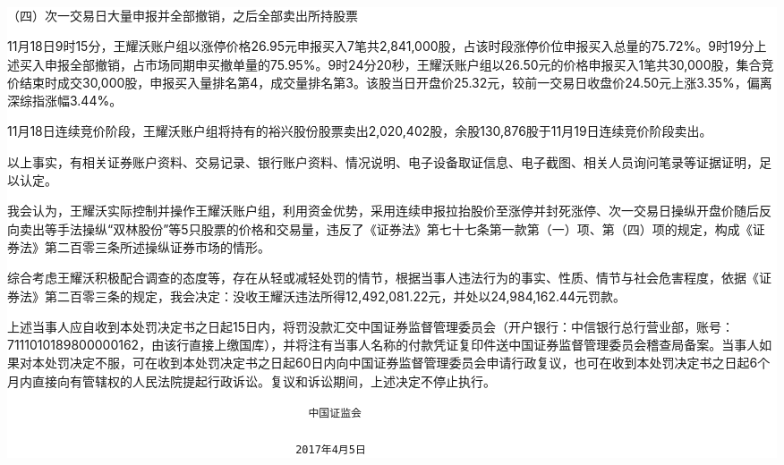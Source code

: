 （四）次一交易日大量申报并全部撤销，之后全部卖出所持股票

11月18日9时15分，王耀沃账户组以涨停价格26.95元申报买入7笔共2,841,000股，占该时段涨停价位申报买入总量的75.72%。9时19分上述买入申报全部撤销，占市场同期申买撤单量的75.95%。9时24分20秒，王耀沃账户组以26.50元的价格申报买入1笔共30,000股，集合竞价结束时成交30,000股，申报买入量排名第4，成交量排名第3。该股当日开盘价25.32元，较前一交易日收盘价24.50元上涨3.35%，偏离深综指涨幅3.44%。

11月18日连续竞价阶段，王耀沃账户组将持有的裕兴股份股票卖出2,020,402股，余股130,876股于11月19日连续竞价阶段卖出。

以上事实，有相关证券账户资料、交易记录、银行账户资料、情况说明、电子设备取证信息、电子截图、相关人员询问笔录等证据证明，足以认定。

我会认为，王耀沃实际控制并操作王耀沃账户组，利用资金优势，采用连续申报拉抬股价至涨停并封死涨停、次一交易日操纵开盘价随后反向卖出等手法操纵“双林股份”等5只股票的价格和交易量，违反了《证券法》第七十七条第一款第（一）项、第（四）项的规定，构成《证券法》第二百零三条所述操纵证券市场的情形。

综合考虑王耀沃积极配合调查的态度等，存在从轻或减轻处罚的情节，根据当事人违法行为的事实、性质、情节与社会危害程度，依据《证券法》第二百零三条的规定，我会决定：没收王耀沃违法所得12,492,081.22元，并处以24,984,162.44元罚款。

上述当事人应自收到本处罚决定书之日起15日内，将罚没款汇交中国证券监督管理委员会（开户银行：中信银行总行营业部，账号：7111010189800000162，由该行直接上缴国库），并将注有当事人名称的付款凭证复印件送中国证券监督管理委员会稽查局备案。当事人如果对本处罚决定不服，可在收到本处罚决定书之日起60日内向中国证券监督管理委员会申请行政复议，也可在收到本处罚决定书之日起6个月内直接向有管辖权的人民法院提起行政诉讼。复议和诉讼期间，上述决定不停止执行。

 

 

                                                   中国证监会

                                                 2017年4月5日
